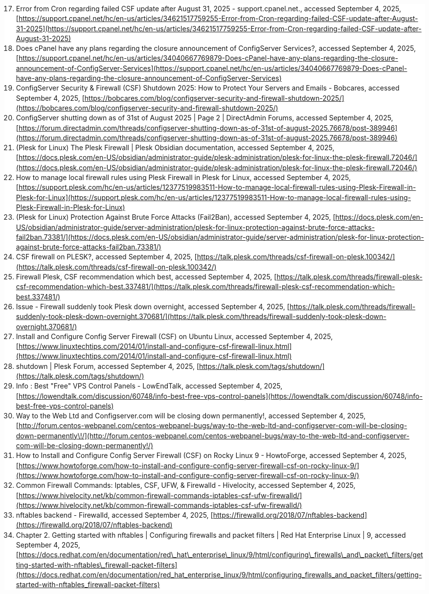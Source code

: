 17. Error from Cron regarding failed CSF update after August 31, 2025 \- support.cpanel.net., accessed September 4, 2025, [https://support.cpanel.net/hc/en-us/articles/34621517759255-Error-from-Cron-regarding-failed-CSF-update-after-August-31-2025](https://support.cpanel.net/hc/en-us/articles/34621517759255-Error-from-Cron-regarding-failed-CSF-update-after-August-31-2025)  
18. Does cPanel have any plans regarding the closure announcement of ConfigServer Services?, accessed September 4, 2025, [https://support.cpanel.net/hc/en-us/articles/34040667769879-Does-cPanel-have-any-plans-regarding-the-closure-announcement-of-ConfigServer-Services](https://support.cpanel.net/hc/en-us/articles/34040667769879-Does-cPanel-have-any-plans-regarding-the-closure-announcement-of-ConfigServer-Services)  
19. ConfigServer Security & Firewall (CSF) Shutdown 2025: How to Protect Your Servers and Emails \- Bobcares, accessed September 4, 2025, [https://bobcares.com/blog/configserver-security-and-firewall-shutdown-2025/](https://bobcares.com/blog/configserver-security-and-firewall-shutdown-2025/)  
20. ConfigServer shutting down as of 31st of August 2025 | Page 2 | DirectAdmin Forums, accessed September 4, 2025, [https://forum.directadmin.com/threads/configserver-shutting-down-as-of-31st-of-august-2025.76678/post-389946](https://forum.directadmin.com/threads/configserver-shutting-down-as-of-31st-of-august-2025.76678/post-389946)  
21. (Plesk for Linux) The Plesk Firewall | Plesk Obsidian documentation, accessed September 4, 2025, [https://docs.plesk.com/en-US/obsidian/administrator-guide/plesk-administration/plesk-for-linux-the-plesk-firewall.72046/](https://docs.plesk.com/en-US/obsidian/administrator-guide/plesk-administration/plesk-for-linux-the-plesk-firewall.72046/)  
22. How to manage local firewall rules using Plesk Firewall in Plesk for Linux, accessed September 4, 2025, [https://support.plesk.com/hc/en-us/articles/12377519983511-How-to-manage-local-firewall-rules-using-Plesk-Firewall-in-Plesk-for-Linux](https://support.plesk.com/hc/en-us/articles/12377519983511-How-to-manage-local-firewall-rules-using-Plesk-Firewall-in-Plesk-for-Linux)  
23. (Plesk for Linux) Protection Against Brute Force Attacks (Fail2Ban), accessed September 4, 2025, [https://docs.plesk.com/en-US/obsidian/administrator-guide/server-administration/plesk-for-linux-protection-against-brute-force-attacks-fail2ban.73381/](https://docs.plesk.com/en-US/obsidian/administrator-guide/server-administration/plesk-for-linux-protection-against-brute-force-attacks-fail2ban.73381/)  
24. CSF firewall on PLESK?, accessed September 4, 2025, [https://talk.plesk.com/threads/csf-firewall-on-plesk.100342/](https://talk.plesk.com/threads/csf-firewall-on-plesk.100342/)  
25. Firewall Plesk, CSF recommendation which best, accessed September 4, 2025, [https://talk.plesk.com/threads/firewall-plesk-csf-recommendation-which-best.337481/](https://talk.plesk.com/threads/firewall-plesk-csf-recommendation-which-best.337481/)  
26. Issue \- Firewall suddenly took Plesk down overnight, accessed September 4, 2025, [https://talk.plesk.com/threads/firewall-suddenly-took-plesk-down-overnight.370681/](https://talk.plesk.com/threads/firewall-suddenly-took-plesk-down-overnight.370681/)  
27. Install and Configure Config Server Firewall (CSF) on Ubuntu Linux, accessed September 4, 2025, [https://www.linuxtechtips.com/2014/01/install-and-configure-csf-firewall-linux.html](https://www.linuxtechtips.com/2014/01/install-and-configure-csf-firewall-linux.html)  
28. shutdown | Plesk Forum, accessed September 4, 2025, [https://talk.plesk.com/tags/shutdown/](https://talk.plesk.com/tags/shutdown/)  
29. Info : Best "Free" VPS Control Panels \- LowEndTalk, accessed September 4, 2025, [https://lowendtalk.com/discussion/60748/info-best-free-vps-control-panels](https://lowendtalk.com/discussion/60748/info-best-free-vps-control-panels)  
30. Way to the Web Ltd and Configserver.com will be closing down permanently\!, accessed September 4, 2025, [http://forum.centos-webpanel.com/centos-webpanel-bugs/way-to-the-web-ltd-and-configserver-com-will-be-closing-down-permanently\!/](http://forum.centos-webpanel.com/centos-webpanel-bugs/way-to-the-web-ltd-and-configserver-com-will-be-closing-down-permanently!/)  
31. How to Install and Configure Config Server Firewall (CSF) on Rocky Linux 9 \- HowtoForge, accessed September 4, 2025, [https://www.howtoforge.com/how-to-install-and-configure-config-server-firewall-csf-on-rocky-linux-9/](https://www.howtoforge.com/how-to-install-and-configure-config-server-firewall-csf-on-rocky-linux-9/)  
32. Common Firewall Commands: Iptables, CSF, UFW, & Firewalld \- Hivelocity, accessed September 4, 2025, [https://www.hivelocity.net/kb/common-firewall-commands-iptables-csf-ufw-firewalld/](https://www.hivelocity.net/kb/common-firewall-commands-iptables-csf-ufw-firewalld/)  
33. nftables backend \- Firewalld, accessed September 4, 2025, [https://firewalld.org/2018/07/nftables-backend](https://firewalld.org/2018/07/nftables-backend)  
34. Chapter 2\. Getting started with nftables | Configuring firewalls and packet filters | Red Hat Enterprise Linux | 9, accessed September 4, 2025, [https://docs.redhat.com/en/documentation/red\_hat\_enterprise\_linux/9/html/configuring\_firewalls\_and\_packet\_filters/getting-started-with-nftables\_firewall-packet-filters](https://docs.redhat.com/en/documentation/red_hat_enterprise_linux/9/html/configuring_firewalls_and_packet_filters/getting-started-with-nftables_firewall-packet-filters)  